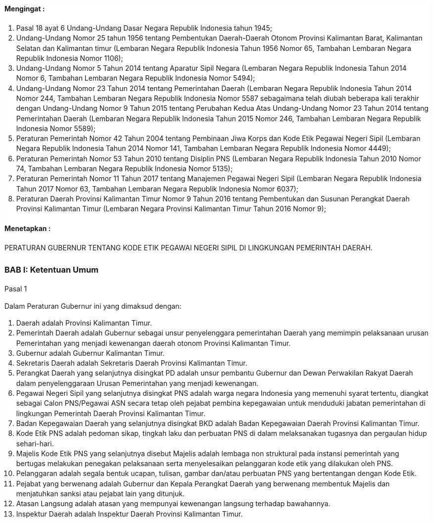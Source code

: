 
#### Mengingat	:
<ol>
  <li>Pasal 18 ayat 6 Undang-Undang Dasar Negara Republik Indonesia tahun 1945;</li>
  <li>Undang-Undang Nomor 25 tahun 1956 tentang Pembentukan Daerah-Daerah Otonom Provinsi Kalimantan Barat, Kalimantan Selatan dan Kalimantan timur (Lembaran Negara Republik Indonesia Tahun 1956 Nomor 65, Tambahan Lembaran Negara Republik Indonesia Nomor 1106);</li>
  <li>Undang-Undang Nomor 5 Tahun 2014 tentang Aparatur Sipil Negara (Lembaran Negara Republik Indonesia Tahun 2014 Nomor 6, Tambahan Lembaran Negara Republik Indonesia Nomor 5494);</li>
  <li>Undang-Undang Nomor 23 Tahun 2014 tentang Pemerintahan Daerah (Lembaran Negara Republik Indonesia Tahun 2014 Nomor 244, Tambahan Lembaran Negara Republik Indonesia Nomor 5587 sebagaimana telah diubah beberapa kali terakhir dengan Undang-Undang Nomor 9 Tahun 2015 tentang Perubahan Kedua Atas Undang-Undang Nomor 23 Tahun 2014 tentang Pemerintahan Daerah (Lembaran Negara Republik Indonesia Tahun 2015 Nomor 246, Tambahan Lembaran Negara Republik Indonesia Nomor 5589);</li>
  <li>Peraturan Pemerintah Nomor 42 Tahun 2004 tentang Pembinaan Jiwa Korps dan Kode Etik Pegawai Negeri Sipil (Lembaran Negara Republik Indonesia Tahun 2014 Nomor 141, Tambahan Lembaran Negara Republik Indonesia Nomor 4449);</li>
  <li>Peraturan Pemerintah Nomor 53 Tahun 2010 tentang Disiplin PNS (Lembaran Negara Republik Indonesia Tahun 2010 Nomor 74, Tambahan Lembaran Negara Republik Indonesia Nomor 5135);</li>
  <li>Peraturan Pemerintah Nomor 11 Tahun 2017 tentang Manajemen Pegawai Negeri Sipil (Lembaran Negara Republik Indonesia Tahun 2017 Nomor 63, Tambahan Lembaran Negara Republik Indonesia Nomor 6037);</li>
  <li>Peraturan Daerah Provinsi Kalimantan Timur Nomor 9 Tahun 2016 tentang Pembentukan dan Susunan Perangkat Daerah Provinsi Kalimantan Timur (Lembaran Negara Provinsi Kalimantan Timur Tahun 2016 Nomor 9);</li>
</ol>

#### Menetapkan	:
PERATURAN GUBERNUR TENTANG KODE ETIK PEGAWAI NEGERI SIPIL DI LINGKUNGAN PEMERINTAH DAERAH.


### BAB I: Ketentuan Umum
<p style={{ textAlign: "center", fontWeight: "bold"  }}>Pasal 1</p>
<p>Dalam Peraturan Gubernur ini yang dimaksud dengan:</p>
<ol>
  <li>Daerah adalah Provinsi Kalimantan Timur.</li>
  <li>Pemerintah Daerah adalah Gubernur sebagai unsur penyelenggara pemerintahan Daerah yang memimpin pelaksanaan urusan Pemerintahan yang menjadi kewenangan daerah otonom Provinsi Kalimantan Timur.</li>
  <li>Gubernur adalah Gubernur Kalimantan Timur.</li>
  <li>Sekretaris Daerah adalah Sekretaris Daerah Provinsi Kalimantan Timur.</li>
  <li>Perangkat Daerah yang selanjutnya disingkat PD adalah unsur pembantu Gubernur dan Dewan Perwakilan Rakyat Daerah dalam penyelenggaraan Urusan Pemerintahan yang menjadi kewenangan.</li>
  <li>Pegawai Negeri Sipil yang selanjutnya disingkat PNS adalah warga negara Indonesia yang memenuhi syarat tertentu, diangkat sebagai Calon PNS/Pegawai ASN secara tetap oleh pejabat pembina kepegawaian untuk menduduki jabatan pemerintahan di lingkungan Pemerintah Daerah Provinsi Kalimantan Timur.</li>
  <li>Badan Kepegawaian Daerah yang selanjutnya disingkat BKD adalah Badan Kepegawaian Daerah Provinsi Kalimantan Timur.</li>
  <li>Kode Etik PNS adalah pedoman sikap, tingkah laku dan perbuatan PNS di dalam melaksanakan tugasnya dan pergaulan hidup sehari-hari.</li>
  <li>Majelis Kode Etik PNS yang selanjutnya disebut Majelis adalah lembaga non struktural pada instansi pemerintah yang bertugas melakukan penegakan pelaksanaan serta menyelesaikan pelanggaran kode etik yang dilakukan oleh PNS.</li>
  <li>Pelanggaran adalah segala bentuk ucapan, tulisan, gambar dan/atau perbuatan PNS yang bertentangan dengan Kode Etik.</li>
  <li>Pejabat yang berwenang adalah Gubernur dan Kepala Perangkat Daerah yang berwenang membentuk Majelis dan menjatuhkan sanksi atau pejabat lain yang ditunjuk.</li>
  <li>Atasan Langsung adalah atasan yang mempunyai kewenangan langsung terhadap bawahannya.</li>
  <li>Inspektur Daerah adalah Inspektur Daerah Provinsi Kalimantan Timur.</li>
</ol>
